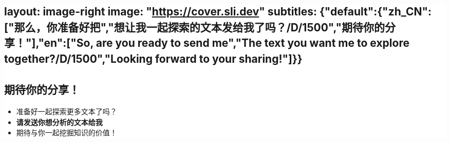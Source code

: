 layout: image-right
image: "https://cover.sli.dev"
subtitles: {"default":{"zh_CN":["那么，你准备好把","想让我一起探索的文本发给我了吗？/D/1500","期待你的分享！"],"en":["So, are you ready to send me","The text you want me to explore together?/D/1500","Looking forward to your sharing!"]}}
---

## 期待你的分享！

- 准备好一起探索更多文本了吗？
- **请发送你想分析的文本给我**
- 期待与你一起挖掘知识的价值！